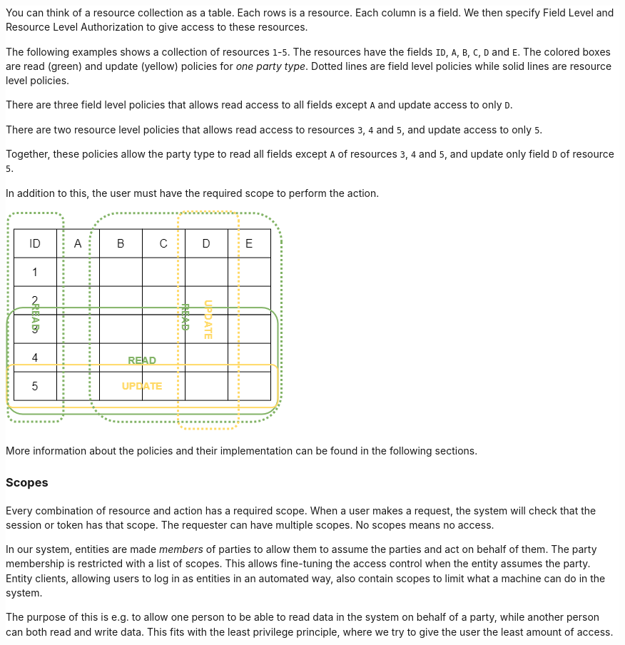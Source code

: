 You can think of a resource collection as a table. Each rows is a resource. Each
column is a field. We then specify Field Level and Resource Level Authorization
to give access to these resources.

The following examples shows a collection of resources `1`-`5`. The resources
have the fields `ID`, `A`, `B`, `C`, `D` and `E`. The colored boxes are read
(green) and update (yellow) policies for _one party type_. Dotted lines are
field level policies while solid lines are resource level policies.

There are three field level policies that allows read
access to all fields except `A` and update access to only `D`.

There are two resource level policies that allows read
access to resources `3`, `4` and `5`, and update access to only `5`.

Together, these policies allow the party type to read all fields except `A` of resources
`3`, `4` and `5`, and update only field `D` of resource `5`.

In addition to this, the user must have the required scope to perform the action.

![Resource and Field Level Authorization](../diagrams/auth-table.drawio.png)

More information about the policies and their implementation can be found in the
following sections.

### Scopes

Every combination of resource and action has a required scope. When a user makes
a request, the system will check that the session or token has that
scope. The requester can have multiple scopes. No scopes means no
access.

In our system, entities are made _members_ of parties to allow them to assume
the parties and act on behalf of them. The party membership is restricted with a
list of scopes. This allows fine-tuning the access control when the entity
assumes the party. Entity clients, allowing users to log in as entities in an
automated way, also contain scopes to limit what a machine can do in the system.

The purpose of this is e.g. to allow one person to be able to read data in the
system on behalf of a party, while another person can both read and write data.
This fits with the least privilege principle, where we try to give the user the
least amount of access.
